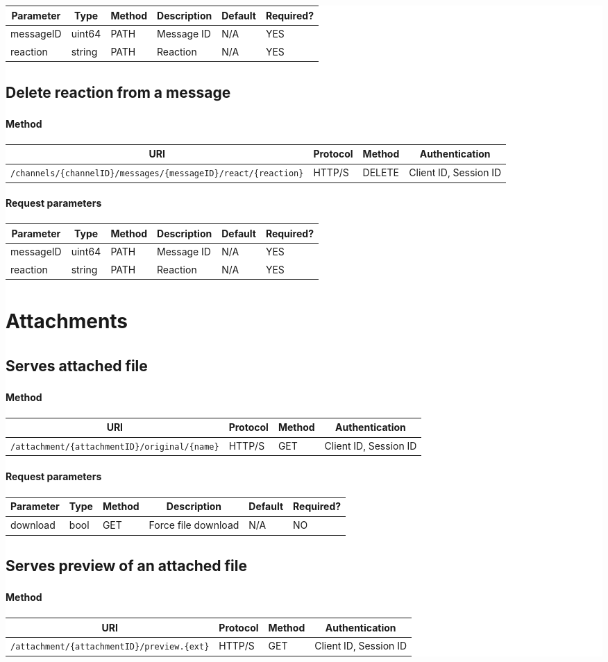 | Parameter | Type | Method | Description | Default | Required? |
| --------- | ---- | ------ | ----------- | ------- | --------- |
| messageID | uint64 | PATH | Message ID | N/A | YES |
| reaction | string | PATH | Reaction | N/A | YES |

## Delete reaction from a message

#### Method

| URI | Protocol | Method | Authentication |
| --- | -------- | ------ | -------------- |
| `/channels/{channelID}/messages/{messageID}/react/{reaction}` | HTTP/S | DELETE | Client ID, Session ID |

#### Request parameters

| Parameter | Type | Method | Description | Default | Required? |
| --------- | ---- | ------ | ----------- | ------- | --------- |
| messageID | uint64 | PATH | Message ID | N/A | YES |
| reaction | string | PATH | Reaction | N/A | YES |




# Attachments

## Serves attached file

#### Method

| URI | Protocol | Method | Authentication |
| --- | -------- | ------ | -------------- |
| `/attachment/{attachmentID}/original/{name}` | HTTP/S | GET | Client ID, Session ID |

#### Request parameters

| Parameter | Type | Method | Description | Default | Required? |
| --------- | ---- | ------ | ----------- | ------- | --------- |
| download | bool | GET | Force file download | N/A | NO |

## Serves preview of an attached file

#### Method

| URI | Protocol | Method | Authentication |
| --- | -------- | ------ | -------------- |
| `/attachment/{attachmentID}/preview.{ext}` | HTTP/S | GET | Client ID, Session ID |

